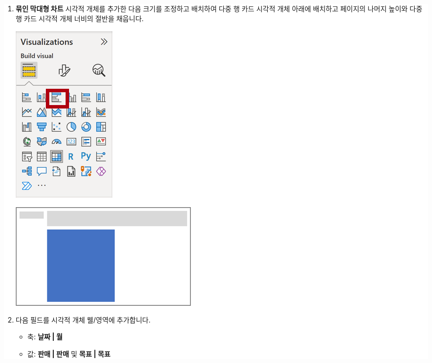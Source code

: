1. **묶인 막대형 차트** 시각적 개체를 추가한 다음 크기를 조정하고 배치하여 다중 행 카드 시각적 개체 아래에 배치하고 페이지의 나머지 높이와 다중 행 카드 시각적 개체 너비의 절반을 채웁니다.

    ![그림 59](Linked_image_Files/07-design-report-in-power-bi-desktop_image54.png)

    ![그림 78](Linked_image_Files/07-design-report-in-power-bi-desktop_image55.png)

1. 다음 필드를 시각적 개체 웰/영역에 추가합니다.

    - 축: **날짜 \| 월**

    - 값: **판매 \| 판매** 및 **목표 \| 목표**
